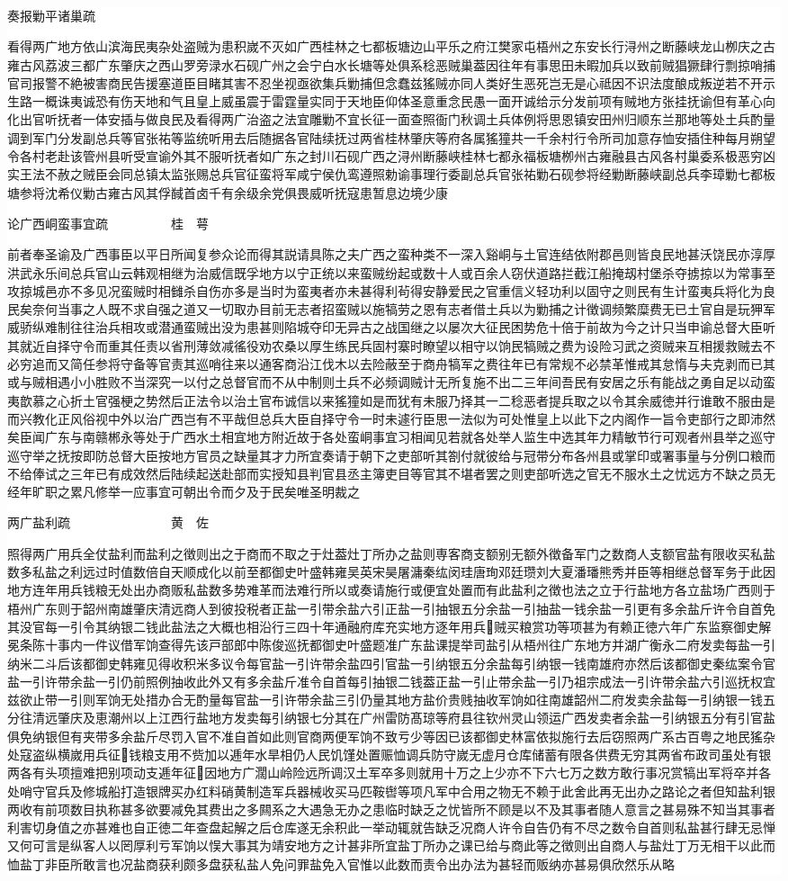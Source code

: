 奏报勦平诸巢疏  

看得两广地方依山滨海民夷杂处盗贼为患积嵗不灭如广西桂林之七都板塘边山平乐之府江樊家屯梧州之东安长行浔州之断藤峡龙山栁庆之古雍古风荔波三都广东肇庆之西山罗旁渌水石砚广州之会宁白水长塘等处俱系稔恶贼巢葢因往年有事思田未暇加兵以致前贼猖獗肆行剽掠哨捕官司报警不絶被害商民告援塞道臣目睹其害不忍坐视亟欲集兵勦捕但念蠢兹猺贼亦同人类好生恶死岂无是心祗因不识法度酿成叛逆若不开示生路一概诛夷诚恐有伤天地和气且皇上威虽震于雷霆量实同于天地臣仰体圣意重念民愚一面开诚给示分发前项有贼地方张挂抚谕但有革心向化出官听抚者一体安插与做良民及看得两广治盗之法宜雕勦不宜长征一面查照衙门秋调土兵体例将思恩镇安田州归顺东兰那地等处土兵酌量调到军门分发副总兵等官张祐等监统听用去后随据各官陆续抚过两省桂林肇庆等府各属猺獞共一千余村行令所司加意存恤安插住种每月朔望令各村老赴该管州县听受宣谕外其不服听抚者如广东之封川石砚广西之浔州断藤峡桂林七都永福板塘栁州古雍融县古风各村巢委系极恶穷凶实王法不赦之贼臣会同总镇太监张赐总兵官征蛮将军咸宁侯仇鸾遵照勅谕事理行委副总兵官张祐勦石砚参将经勦断藤峡副总兵李璋勦七都板塘参将沈希仪勦古雍古风其俘馘首卤千有余级余党俱畏威听抚寇患暂息边境少康  

论广西峒蛮事宜疏　　　　　桂　萼  

前者奉圣谕及广西事臣以平日所闻复参众论而得其説请具陈之夫广西之蛮种类不一深入谿峒与土官连结依附郡邑则皆良民地甚沃饶民亦淳厚洪武永乐间总兵官山云韩观相继为治威信既孚地方以宁正统以来蛮贼纷起或数十人或百余人窃伏道路拦截江船掩刼村堡杀夺掳掠以为常事至攻掠城邑亦不多见况蛮贼时相雠杀自伤亦多是当时为蛮夷者亦未甚得利茍得安静爱民之官重信义轻功利以固守之则民有生计蛮夷兵将化为良民矣奈何当事之人既不求自强之道又一切取办目前无志者招蛮贼以施犒劳之恩有志者借土兵以为勦捕之计徴调频繁糜费无已土官自是玩狎军威骄纵难制往往治兵相攻或潜通蛮贼出没为患甚则陷城夺印无异古之战国继之以屡次大征民困势危十倍于前故为今之计只当申谕总督大臣听其就近自择守令而重其任责以省刑薄敛减徭役劝农桑以厚生练民兵固村寨时瞭望以相守以饷民犒贼之费为设险习武之资贼来互相援救贼去不必穷追而又简任参将守备等官责其巡哨往来以通客商沿江伐木以去险蔽至于商舟犒军之费往年已有常规不必禁革惟戒其怠惰与夫克剥而已其或与贼相遇小小胜败不当深究一以付之总督官而不从中制则土兵不必频调贼计无所复施不出二三年间吾民有安居之乐有能战之勇自足以动蛮夷歆慕之心折土官强梗之势然后正法令以治土官布诚信以来猺獞如是而犹有未服乃择其一二稔恶者提兵取之以令其余威徳并行谁敢不服由是而兴教化正风俗视中外以治广西岂有不平哉但总兵大臣自择守令一时未遽行臣思一法似为可处惟皇上以此下之内阁作一旨令吏部行之即沛然矣臣闻广东与南赣郴永等处于广西水土相宜地方附近故于各处蛮峒事宜习相闻见若就各处举人监生中选其年力精敏节行可观者州县举之巡守巡守举之抚按即防总督大臣按地方官员之缺量其才力所宜奏请于朝下之吏部听其劄付就彼给与冠带分布各州县或掌印或署事量与分例口粮而不给俸试之三年已有成效然后陆续起送赴部而实授知县判官县丞主簿吏目等官其不堪者罢之则吏部听选之官无不服水土之忧远方不缺之员无经年旷职之累凡修举一应事宜可朝出令而夕及于民矣唯圣明裁之  

两广盐利疏　　　　　　　　黄　佐  

照得两广用兵全仗盐利而盐利之徴则出之于商而不取之于灶葢灶丁所办之盐则専客商支额别无额外徴备军门之数商人支额官盐有限收买私盐数多私盐之利远过时值数倍自天顺成化以前至都御史叶盛韩雍吴英宋昊屠滽秦纮闵珪唐珣邓廷瓒刘大夏潘璠熊秀并臣等相继总督军务于此因地方连年用兵钱粮无处出办商贩私盐数多势难革而法难行所以或奏请施行或便宜处置而有此盐利之徴也法之立于行盐地方各立盐场广西则于梧州广东则于韶州南雄肇庆清远商人到彼投税者正盐一引带余盐六引正盐一引抽银五分余盐一引抽盐一钱余盐一引更有多余盐斤许令自首免其没官每一引令其纳银二钱此盐法之大概也相沿行三四十年通融府库充实地方逐年用兵贼买粮赏功等项甚为有赖正徳六年广东监察御史解冕条陈十事内一件议借军饷查得先该戸部郎中陈俊巡抚都御史叶盛题准广东盐课提举司盐引从梧州往广东地方并湖广衡永二府发卖每盐一引纳米二斗后该都御史韩雍见得收积米多议令每官盐一引许带余盐四引官盐一引纳银五分余盐每引纳银一钱南雄府亦然后该都御史秦纮案令官盐一引许带余盐一引仍前照例抽收此外又有多余盐斤准令自首每引抽银二钱葢正盐一引止带余盐一引乃祖宗成法一引许带余盐六引巡抚权宜兹欲止带一引则军饷无处措办合无酌量每官盐一引许带余盐三引仍量其地方盐价贵贱抽收军饷如往南雄韶州二府发卖余盐每一引纳银一钱五分往清远肇庆及恵潮州以上江西行盐地方发卖每引纳银七分其在广州雷防髙琼等府县往钦州灵山领运广西发卖者余盐一引纳银五分有引官盐俱免纳银但有夹带多余盐斤尽罚入官不准自首如此则官商两便军饷不致亏少等因已该都御史林富依拟施行去后窃照两广系古百粤之地民猺杂处寇盗纵横嵗用兵征钱粮支用不赀加以逓年水旱相仍人民饥馑处置赈恤调兵防守嵗无虚月仓库储蓄有限各供费无穷其两省布政司虽处有银两各有头项擅难把别项动支逓年征因地方广濶山岭险远所调汉土军卒多则就用十万之上少亦不下六七万之数方敢行事况赏犒出军将卒并各处哨守官兵及修城船打造银牌买办红料硝黄制造军兵器械收买马匹鞍辔等项凡军中合用之物无不赖于此舍此再无出办之路论之者但知盐利银两收有前项数目执称甚多欲要减免其费出之多闗系之大遇急无办之患临时缺乏之忧皆所不顾是以不及其事者随人意言之甚易殊不知当其事者利害切身值之亦甚难也自正徳二年查盘起解之后仓库遂无余积此一举动辄就告缺乏况商人许令自告仍有不尽之数令自首则私盐甚行肆无忌惮又何可言是纵客人以罔厚利亏军饷以悮大事其为靖安地方之计甚非所宜盐丁所办之课已给与商此等之徴则出自商人与盐灶丁万无相干以此而恤盐丁非臣所敢言也况盐商获利颇多盘获私盐人免问罪盐免入官惟以此数而责令出办法为甚轻而贩纳亦甚易俱欣然乐从略